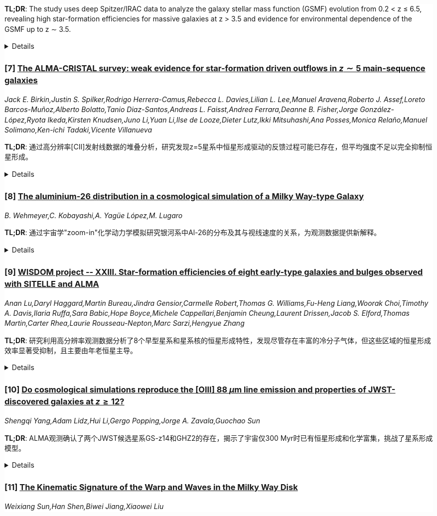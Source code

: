 **TL;DR**: The study uses deep Spitzer/IRAC data to analyze the galaxy stellar mass function (GSMF) evolution from 0.2 < z ≤ 6.5, revealing high star-formation efficiencies for massive galaxies at z > 3.5 and evidence for environmental dependence of the GSMF up to z ∼ 3.5.


<details><summary>Details</summary></details>

### [7] [The ALMA-CRISTAL survey: weak evidence for star-formation driven outflows in $z\sim5$ main-sequence galaxies](https://arxiv.org/abs/2504.17877)
*Jack E. Birkin,Justin S. Spilker,Rodrigo Herrera-Camus,Rebecca L. Davies,Lilian L. Lee,Manuel Aravena,Roberto J. Assef,Loreto Barcos-Muñoz,Alberto Bolatto,Tanio Diaz-Santos,Andreas L. Faisst,Andrea Ferrara,Deanne B. Fisher,Jorge González-López,Ryota Ikeda,Kirsten Knudsen,Juno Li,Yuan Li,Ilse de Looze,Dieter Lutz,Ikki Mitsuhashi,Ana Posses,Monica Relaño,Manuel Solimano,Ken-ichi Tadaki,Vicente Villanueva*

**TL;DR**: 通过高分辨率[CII]发射线数据的堆叠分析，研究发现z=5星系中恒星形成驱动的反馈过程可能已存在，但平均强度不足以完全抑制恒星形成。


<details><summary>Details</summary></details>

### [8] [The aluminium-26 distribution in a cosmological simulation of a Milky Way-type Galaxy](https://arxiv.org/abs/2504.17915)
*B. Wehmeyer,C. Kobayashi,A. Yagüe López,M. Lugaro*

**TL;DR**: 通过宇宙学"zoom-in"化学动力学模拟研究银河系中Al-26的分布及其与视线速度的关系，为观测数据提供新解释。


<details><summary>Details</summary></details>

### [9] [WISDOM project -- XXIII. Star-formation efficiencies of eight early-type galaxies and bulges observed with SITELLE and ALMA](https://arxiv.org/abs/2504.17961)
*Anan Lu,Daryl Haggard,Martin Bureau,Jindra Gensior,Carmelle Robert,Thomas G. Williams,Fu-Heng Liang,Woorak Choi,Timothy A. Davis,Ilaria Ruffa,Sara Babic,Hope Boyce,Michele Cappellari,Benjamin Cheung,Laurent Drissen,Jacob S. Elford,Thomas Martin,Carter Rhea,Laurie Rousseau-Nepton,Marc Sarzi,Hengyue Zhang*

**TL;DR**: 研究利用高分辨率观测数据分析了8个早型星系和星系核的恒星形成特性，发现尽管存在丰富的冷分子气体，但这些区域的恒星形成效率显著受抑制，且主要由年老恒星主导。


<details><summary>Details</summary></details>

### [10] [Do cosmological simulations reproduce the [OIII] 88 $μ$m line emission and properties of JWST-discovered galaxies at $z \geq 12$?](https://arxiv.org/abs/2504.18006)
*Shengqi Yang,Adam Lidz,Hui Li,Gergo Popping,Jorge A. Zavala,Guochao Sun*

**TL;DR**: ALMA观测确认了两个JWST候选星系GS-z14和GHZ2的存在，揭示了宇宙仅300 Myr时已有恒星形成和化学富集，挑战了星系形成模型。


<details><summary>Details</summary></details>

### [11] [The Kinematic Signature of the Warp and Waves in the Milky Way Disk](https://arxiv.org/abs/2504.18014)
*Weixiang Sun,Han Shen,Biwei Jiang,Xiaowei Liu*
